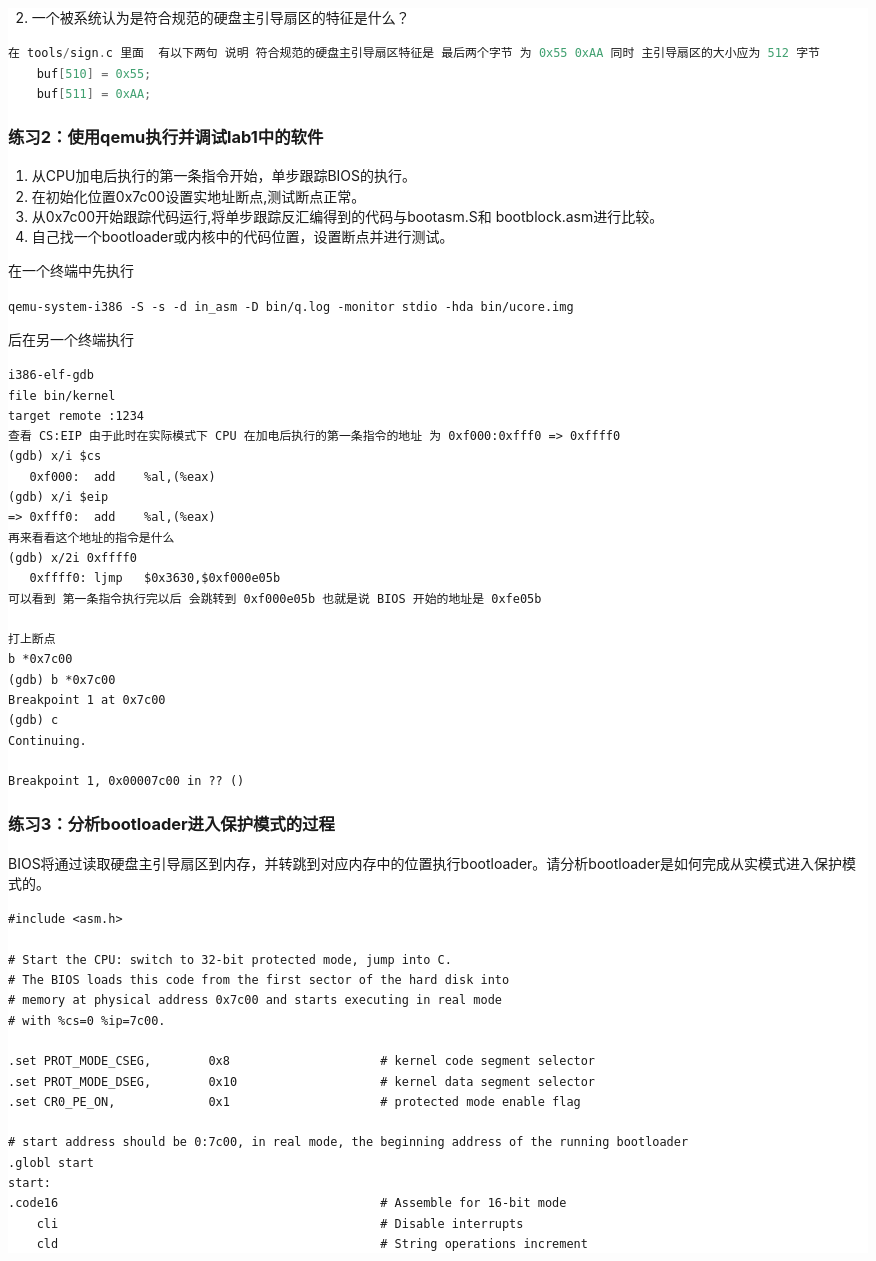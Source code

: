 
2. 一个被系统认为是符合规范的硬盘主引导扇区的特征是什么？

```c
在 tools/sign.c 里面  有以下两句 说明 符合规范的硬盘主引导扇区特征是 最后两个字节 为 0x55 0xAA 同时 主引导扇区的大小应为 512 字节
    buf[510] = 0x55;
    buf[511] = 0xAA;
```

### 练习2：使用qemu执行并调试lab1中的软件
1. 从CPU加电后执行的第一条指令开始，单步跟踪BIOS的执行。
2. 在初始化位置0x7c00设置实地址断点,测试断点正常。
3. 从0x7c00开始跟踪代码运行,将单步跟踪反汇编得到的代码与bootasm.S和 bootblock.asm进行比较。
4. 自己找一个bootloader或内核中的代码位置，设置断点并进行测试。

在一个终端中先执行
```
qemu-system-i386 -S -s -d in_asm -D bin/q.log -monitor stdio -hda bin/ucore.img
```
后在另一个终端执行
```
i386-elf-gdb
file bin/kernel
target remote :1234
查看 CS:EIP 由于此时在实际模式下 CPU 在加电后执行的第一条指令的地址 为 0xf000:0xfff0 => 0xffff0
(gdb) x/i $cs
   0xf000:	add    %al,(%eax)
(gdb) x/i $eip
=> 0xfff0:	add    %al,(%eax)
再来看看这个地址的指令是什么
(gdb) x/2i 0xffff0
   0xffff0:	ljmp   $0x3630,$0xf000e05b
可以看到 第一条指令执行完以后 会跳转到 0xf000e05b 也就是说 BIOS 开始的地址是 0xfe05b

打上断点
b *0x7c00
(gdb) b *0x7c00
Breakpoint 1 at 0x7c00
(gdb) c
Continuing.

Breakpoint 1, 0x00007c00 in ?? ()
```

### 练习3：分析bootloader进入保护模式的过程
BIOS将通过读取硬盘主引导扇区到内存，并转跳到对应内存中的位置执行bootloader。请分析bootloader是如何完成从实模式进入保护模式的。

```x86asm
#include <asm.h>

# Start the CPU: switch to 32-bit protected mode, jump into C.
# The BIOS loads this code from the first sector of the hard disk into
# memory at physical address 0x7c00 and starts executing in real mode
# with %cs=0 %ip=7c00.

.set PROT_MODE_CSEG,        0x8                     # kernel code segment selector
.set PROT_MODE_DSEG,        0x10                    # kernel data segment selector
.set CR0_PE_ON,             0x1                     # protected mode enable flag

# start address should be 0:7c00, in real mode, the beginning address of the running bootloader
.globl start
start:
.code16                                             # Assemble for 16-bit mode
    cli                                             # Disable interrupts
    cld                                             # String operations increment

```